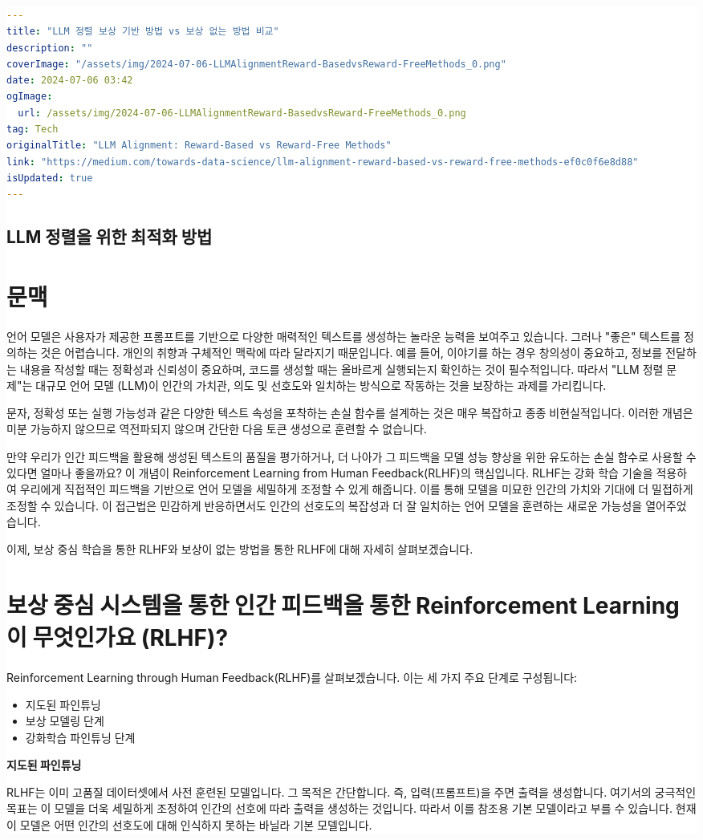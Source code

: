 ```yaml
---
title: "LLM 정렬 보상 기반 방법 vs 보상 없는 방법 비교"
description: ""
coverImage: "/assets/img/2024-07-06-LLMAlignmentReward-BasedvsReward-FreeMethods_0.png"
date: 2024-07-06 03:42
ogImage:
  url: /assets/img/2024-07-06-LLMAlignmentReward-BasedvsReward-FreeMethods_0.png
tag: Tech
originalTitle: "LLM Alignment: Reward-Based vs Reward-Free Methods"
link: "https://medium.com/towards-data-science/llm-alignment-reward-based-vs-reward-free-methods-ef0c0f6e8d88"
isUpdated: true
---
```


## LLM 정렬을 위한 최적화 방법

# 문맥

언어 모델은 사용자가 제공한 프롬프트를 기반으로 다양한 매력적인 텍스트를 생성하는 놀라운 능력을 보여주고 있습니다. 그러나 "좋은" 텍스트를 정의하는 것은 어렵습니다. 개인의 취향과 구체적인 맥락에 따라 달라지기 때문입니다. 예를 들어, 이야기를 하는 경우 창의성이 중요하고, 정보를 전달하는 내용을 작성할 때는 정확성과 신뢰성이 중요하며, 코드를 생성할 때는 올바르게 실행되는지 확인하는 것이 필수적입니다. 따라서 "LLM 정렬 문제"는 대규모 언어 모델 (LLM)이 인간의 가치관, 의도 및 선호도와 일치하는 방식으로 작동하는 것을 보장하는 과제를 가리킵니다.

문자, 정확성 또는 실행 가능성과 같은 다양한 텍스트 속성을 포착하는 손실 함수를 설계하는 것은 매우 복잡하고 종종 비현실적입니다. 이러한 개념은 미분 가능하지 않으므로 역전파되지 않으며 간단한 다음 토큰 생성으로 훈련할 수 없습니다.

<div class="content-ad"></div>

만약 우리가 인간 피드백을 활용해 생성된 텍스트의 품질을 평가하거나, 더 나아가 그 피드백을 모델 성능 향상을 위한 유도하는 손실 함수로 사용할 수 있다면 얼마나 좋을까요? 이 개념이 Reinforcement Learning from Human Feedback(RLHF)의 핵심입니다. RLHF는 강화 학습 기술을 적용하여 우리에게 직접적인 피드백을 기반으로 언어 모델을 세밀하게 조정할 수 있게 해줍니다. 이를 통해 모델을 미묘한 인간의 가치와 기대에 더 밀접하게 조정할 수 있습니다. 이 접근법은 민감하게 반응하면서도 인간의 선호도의 복잡성과 더 잘 일치하는 언어 모델을 훈련하는 새로운 가능성을 열어주었습니다.

이제, 보상 중심 학습을 통한 RLHF와 보상이 없는 방법을 통한 RLHF에 대해 자세히 살펴보겠습니다.

# 보상 중심 시스템을 통한 인간 피드백을 통한 Reinforcement Learning이 무엇인가요 (RLHF)?

Reinforcement Learning through Human Feedback(RLHF)를 살펴보겠습니다. 이는 세 가지 주요 단계로 구성됩니다:

<div class="content-ad"></div>

- 지도된 파인튜닝
- 보상 모델링 단계
- 강화학습 파인튜닝 단계

**지도된 파인튜닝**

RLHF는 이미 고품질 데이터셋에서 사전 훈련된 모델입니다. 그 목적은 간단합니다. 즉, 입력(프롬프트)을 주면 출력을 생성합니다. 여기서의 궁극적인 목표는 이 모델을 더욱 세밀하게 조정하여 인간의 선호에 따라 출력을 생성하는 것입니다. 따라서 이를 참조용 기본 모델이라고 부를 수 있습니다. 현재 이 모델은 어떤 인간의 선호도에 대해 인식하지 못하는 바닐라 기본 모델입니다.
